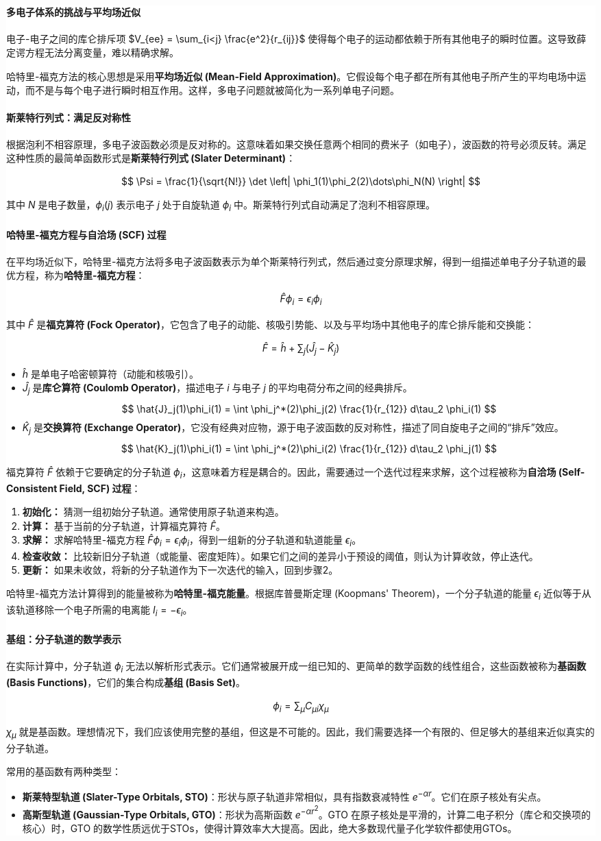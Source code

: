 #### 多电子体系的挑战与平均场近似

电子-电子之间的库仑排斥项 $V_{ee} = \sum_{i<j} \frac{e^2}{r_{ij}}$ 使得每个电子的运动都依赖于所有其他电子的瞬时位置。这导致薛定谔方程无法分离变量，难以精确求解。

哈特里-福克方法的核心思想是采用**平均场近似 (Mean-Field Approximation)**。它假设每个电子都在所有其他电子所产生的平均电场中运动，而不是与每个电子进行瞬时相互作用。这样，多电子问题就被简化为一系列单电子问题。

#### 斯莱特行列式：满足反对称性

根据泡利不相容原理，多电子波函数必须是反对称的。这意味着如果交换任意两个相同的费米子（如电子），波函数的符号必须反转。满足这种性质的最简单函数形式是**斯莱特行列式 (Slater Determinant)**：

$$ \Psi = \frac{1}{\sqrt{N!}} \det \left| \phi_1(1)\phi_2(2)\dots\phi_N(N) \right| $$

其中 $N$ 是电子数量，$\phi_i(j)$ 表示电子 $j$ 处于自旋轨道 $\phi_i$ 中。斯莱特行列式自动满足了泡利不相容原理。

#### 哈特里-福克方程与自洽场 (SCF) 过程

在平均场近似下，哈特里-福克方法将多电子波函数表示为单个斯莱特行列式，然后通过变分原理求解，得到一组描述单电子分子轨道的最优方程，称为**哈特里-福克方程**：

$$ \hat{F}\phi_i = \epsilon_i\phi_i $$

其中 $\hat{F}$ 是**福克算符 (Fock Operator)**，它包含了电子的动能、核吸引势能、以及与平均场中其他电子的库仑排斥能和交换能：

$$ \hat{F} = \hat{h} + \sum_j (\hat{J}_j - \hat{K}_j) $$

*   $\hat{h}$ 是单电子哈密顿算符（动能和核吸引）。
*   $\hat{J}_j$ 是**库仑算符 (Coulomb Operator)**，描述电子 $i$ 与电子 $j$ 的平均电荷分布之间的经典排斥。
    $$ \hat{J}_j(1)\phi_i(1) = \int \phi_j^*(2)\phi_j(2) \frac{1}{r_{12}} d\tau_2 \phi_i(1) $$
*   $\hat{K}_j$ 是**交换算符 (Exchange Operator)**，它没有经典对应物，源于电子波函数的反对称性，描述了同自旋电子之间的“排斥”效应。
    $$ \hat{K}_j(1)\phi_i(1) = \int \phi_j^*(2)\phi_i(2) \frac{1}{r_{12}} d\tau_2 \phi_j(1) $$

福克算符 $\hat{F}$ 依赖于它要确定的分子轨道 $\phi_i$，这意味着方程是耦合的。因此，需要通过一个迭代过程来求解，这个过程被称为**自洽场 (Self-Consistent Field, SCF) 过程**：

1.  **初始化：** 猜测一组初始分子轨道。通常使用原子轨道来构造。
2.  **计算：** 基于当前的分子轨道，计算福克算符 $\hat{F}$。
3.  **求解：** 求解哈特里-福克方程 $\hat{F}\phi_i = \epsilon_i\phi_i$，得到一组新的分子轨道和轨道能量 $\epsilon_i$。
4.  **检查收敛：** 比较新旧分子轨道（或能量、密度矩阵）。如果它们之间的差异小于预设的阈值，则认为计算收敛，停止迭代。
5.  **更新：** 如果未收敛，将新的分子轨道作为下一次迭代的输入，回到步骤2。

哈特里-福克方法计算得到的能量被称为**哈特里-福克能量**。根据库普曼斯定理 (Koopmans' Theorem)，一个分子轨道的能量 $\epsilon_i$ 近似等于从该轨道移除一个电子所需的电离能 $I_i = -\epsilon_i$。

#### 基组：分子轨道的数学表示

在实际计算中，分子轨道 $\phi_i$ 无法以解析形式表示。它们通常被展开成一组已知的、更简单的数学函数的线性组合，这些函数被称为**基函数 (Basis Functions)**，它们的集合构成**基组 (Basis Set)**。

$$ \phi_i = \sum_{\mu} C_{\mu i} \chi_{\mu} $$

$\chi_{\mu}$ 就是基函数。理想情况下，我们应该使用完整的基组，但这是不可能的。因此，我们需要选择一个有限的、但足够大的基组来近似真实的分子轨道。

常用的基函数有两种类型：
*   **斯莱特型轨道 (Slater-Type Orbitals, STO)**：形状与原子轨道非常相似，具有指数衰减特性 $e^{-\alpha r}$。它们在原子核处有尖点。
*   **高斯型轨道 (Gaussian-Type Orbitals, GTO)**：形状为高斯函数 $e^{-\alpha r^2}$。GTO 在原子核处是平滑的，计算二电子积分（库仑和交换项的核心）时，GTO 的数学性质远优于STOs，使得计算效率大大提高。因此，绝大多数现代量子化学软件都使用GTOs。
